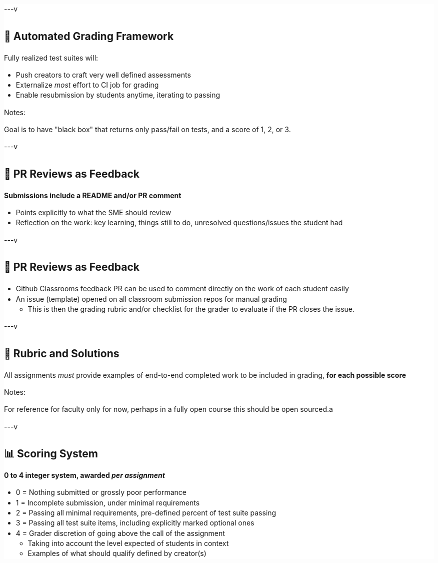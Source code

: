 ---v

## 🤖 Automated Grading Framework

Fully realized test suites will:

- Push creators to craft very well defined assessments
- Externalize _most_ effort to CI job for grading
- Enable resubmission by students anytime, iterating to passing

Notes:

Goal is to have "black box" that returns only pass/fail on tests, and a score of 1, 2, or 3.

---v

## 🧐 PR Reviews as Feedback

**Submissions include a README and/or PR comment**

- Points explicitly to what the SME should review
- Reflection on the work: key learning, things still to do, unresolved questions/issues the student had

---v

## 🧐 PR Reviews as Feedback

- Github Classrooms feedback PR can be used to comment directly on the work of each student easily
- An issue (template) opened on all classroom submission repos for manual grading
  - This is then the grading rubric and/or checklist for the grader to evaluate if the PR closes the issue.

---v

## 🧙 Rubric and Solutions

All assignments _must_ provide examples of end-to-end completed work to be included in grading, **for each possible score**

Notes:

For reference for faculty only for now, perhaps in a fully open course this should be open sourced.a

---v

## 📊 Scoring System

**0 to 4 integer system, awarded _per assignment_**

- 0 = Nothing submitted or grossly poor performance
- 1 = Incomplete submission, under minimal requirements
- 2 = Passing all minimal requirements, pre-defined percent of test suite passing
- 3 = Passing all test suite items, including explicitly marked optional ones
- 4 = Grader discretion of going above the call of the assignment
  - Taking into account the level expected of students in context
  - Examples of what should qualify defined by creator(s)
